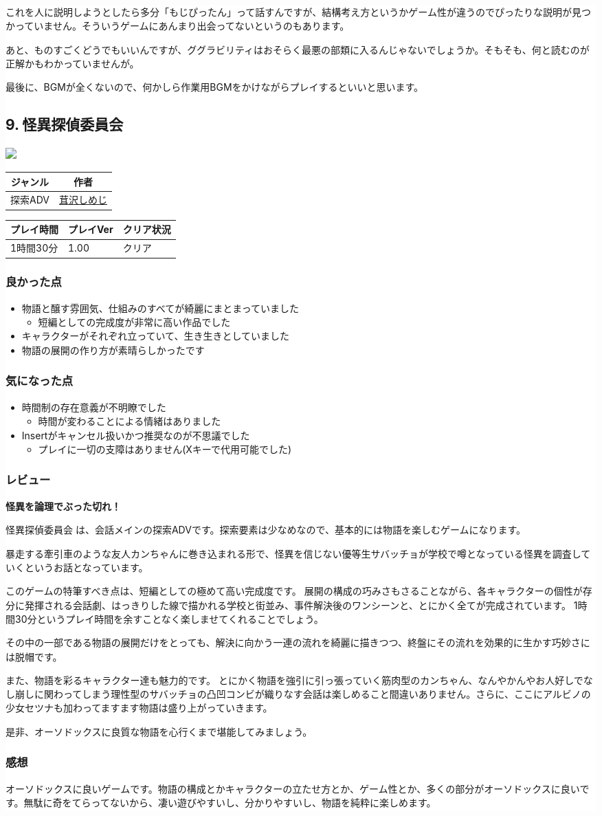 これを人に説明しようとしたら多分「もじぴったん」って話すんですが、結構考え方というかゲーム性が違うのでぴったりな説明が見つかっていません。そういうゲームにあんまり出会ってないというのもあります。

あと、ものすごくどうでもいいんですが、ググラビリティはおそらく最悪の部類に入るんじゃないでしょうか。そもそも、何と読むのが正解かもわかっていませんが。

最後に、BGMが全くないので、何かしら作業用BGMをかけながらプレイするといいと思います。

## 9. 怪異探偵委員会

![](https://www.silversecond.com/WolfRPGEditor/Contest/Entry12/09.jpg)

| ジャンル | 作者 |
| --- | --- |
| 探索ADV | [茸沢しめじ](https://kinoko-no-sato.jimdofree.com/) |

| プレイ時間 | プレイVer | クリア状況 |
| --- | --- | --- |
| 1時間30分 | 1.00 | クリア |

### 良かった点
- 物語と醸す雰囲気、仕組みのすべてが綺麗にまとまっていました
  - 短編としての完成度が非常に高い作品でした
- キャラクターがそれぞれ立っていて、生き生きとしていました
- 物語の展開の作り方が素晴らしかったです

### 気になった点
- 時間制の存在意義が不明瞭でした
  - 時間が変わることによる情緒はありました
- Insertがキャンセル扱いかつ推奨なのが不思議でした
  - プレイに一切の支障はありません(Xキーで代用可能でした)

### レビュー

**怪異を論理でぶった切れ！**

怪異探偵委員会 は、会話メインの探索ADVです。探索要素は少なめなので、基本的には物語を楽しむゲームになります。

暴走する牽引車のような友人カンちゃんに巻き込まれる形で、怪異を信じない優等生サバッチョが学校で噂となっている怪異を調査していくというお話となっています。

このゲームの特筆すべき点は、短編としての極めて高い完成度です。
展開の構成の巧みさもさることながら、各キャラクターの個性が存分に発揮される会話劇、はっきりした線で描かれる学校と街並み、事件解決後のワンシーンと、とにかく全てが完成されています。
1時間30分というプレイ時間を余すことなく楽しませてくれることでしょう。

その中の一部である物語の展開だけをとっても、解決に向かう一連の流れを綺麗に描きつつ、終盤にその流れを効果的に生かす巧妙さには脱帽です。

また、物語を彩るキャラクター達も魅力的です。
とにかく物語を強引に引っ張っていく筋肉型のカンちゃん、なんやかんやお人好しでなし崩しに関わってしまう理性型のサバッチョの凸凹コンビが織りなす会話は楽しめること間違いありません。さらに、ここにアルビノの少女セツナも加わってますます物語は盛り上がっていきます。

是非、オーソドックスに良質な物語を心行くまで堪能してみましょう。

### 感想
オーソドックスに良いゲームです。物語の構成とかキャラクターの立たせ方とか、ゲーム性とか、多くの部分がオーソドックスに良いです。無駄に奇をてらってないから、凄い遊びやすいし、分かりやすいし、物語を純粋に楽しめます。
